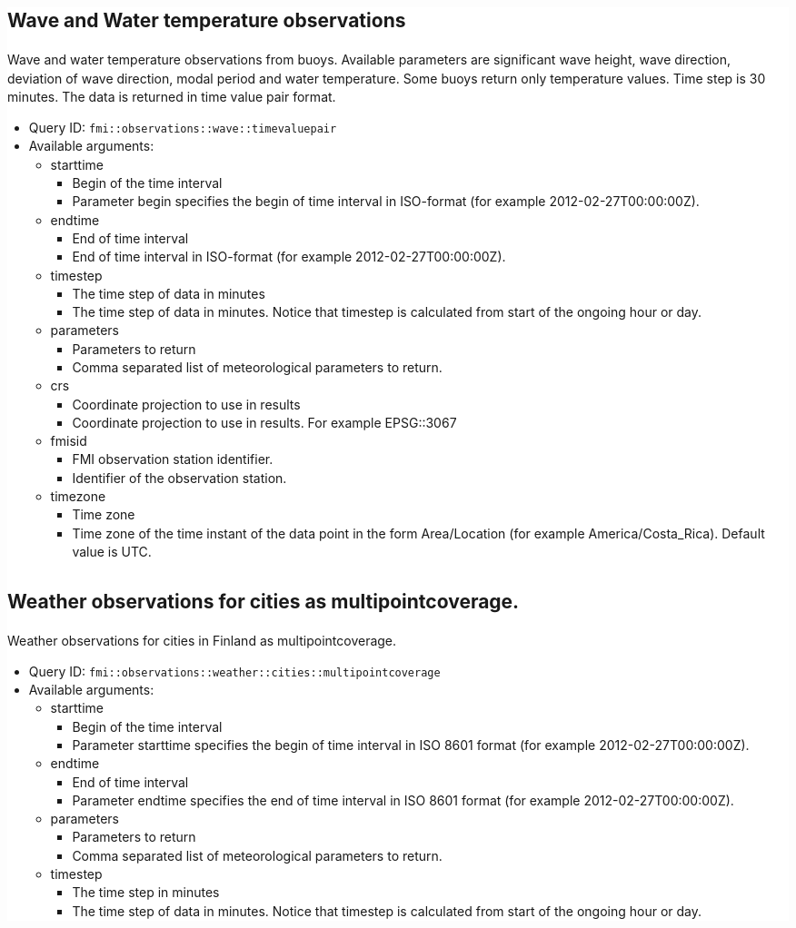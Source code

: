 
## Wave and Water temperature observations

Wave and water temperature observations from buoys. Available parameters are significant wave height, wave direction, deviation of wave direction, modal period and water temperature. Some buoys return only temperature values. Time step is 30 minutes. The data is returned in time value pair format.

* Query ID: `fmi::observations::wave::timevaluepair`
* Available arguments:
    * starttime
        * Begin of the time interval
        * Parameter begin specifies the begin of time interval in ISO-format (for example 2012-02-27T00:00:00Z).
    * endtime
        * End of time interval
        * End of time interval in ISO-format (for example 2012-02-27T00:00:00Z).
    * timestep
        * The time step of data in minutes
        * The time step of data in minutes. Notice that timestep is calculated from start of the ongoing hour or day.
    * parameters
        * Parameters to return
        * Comma separated list of meteorological parameters to return.
    * crs
        * Coordinate projection to use in results
        * Coordinate projection to use in results. For example EPSG::3067
    * fmisid
        * FMI observation station identifier.
        * Identifier of the observation station.
    * timezone
        * Time zone
        * Time zone of the time instant of the data point in the form Area/Location (for example America/Costa_Rica). Default value is UTC.


## Weather observations for cities as multipointcoverage.

Weather observations for cities in Finland as multipointcoverage.

* Query ID: `fmi::observations::weather::cities::multipointcoverage`
* Available arguments:
    * starttime
        * Begin of the time interval
        * Parameter starttime specifies the begin of time interval in ISO 8601 format (for example 2012-02-27T00:00:00Z).
    * endtime
        * End of time interval
        * Parameter endtime specifies the end of time interval in ISO 8601 format (for example 2012-02-27T00:00:00Z).
    * parameters
        * Parameters to return
        * Comma separated list of meteorological parameters to return.
    * timestep
        * The time step in minutes
        * The time step of data in minutes. Notice that timestep is calculated from start of the ongoing hour or day.
